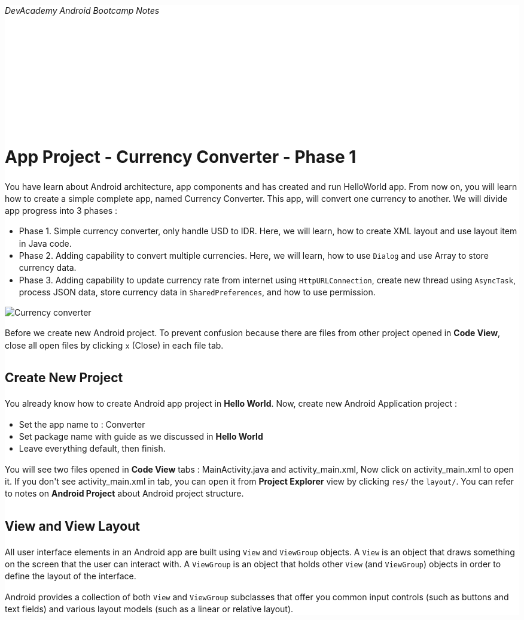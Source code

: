 
###### DevAcademy Android Bootcamp Notes

<br/>
<br/>
<br/>
<br/>
<br/>
<br/>
<br/>

# App Project - Currency Converter - Phase 1

You have learn about Android architecture, app components and has created and run HelloWorld app. From now on, you will learn how to create a simple complete app, named Currency Converter. This app, will convert one currency to another. We will divide app progress into 3 phases :

* Phase 1. Simple currency converter, only handle USD to IDR. Here, we will learn, how to create XML layout and use layout item in Java code.
* Phase 2. Adding capability to convert multiple currencies. Here, we will learn, how to use `Dialog` and use Array to store currency data.
* Phase 3. Adding capability to update currency rate from internet using `HttpURLConnection`, create new thread using `AsyncTask`, process JSON data, store currency data in `SharedPreferences`, and how to use permission.

<img src="https://i.cloudup.com/Vsr6JUXboZ-3000x3000.png" alt="Currency converter" style="width: 600px;"/>

Before we create new Android project. To prevent confusion because there are files from other project opened in **Code View**, close all open files by clicking `x` (Close) in each file tab.

## Create New Project

You already know how to create Android app project in **Hello World**. Now, create new Android Application project :

* Set the app name to : Converter
* Set package name with guide as we discussed in **Hello World**
* Leave everything default, then finish.

You will see two files opened in **Code View** tabs : MainActivity.java and activity_main.xml, Now click on activity_main.xml to open it. If you don't see activity_main.xml in tab, you can open it from **Project Explorer** view by clicking `res/` the `layout/`. You can refer to notes on **Android Project** about Android project structure. 

## View and View Layout

All user interface elements in an Android app are built using `View` and `ViewGroup` objects. A `View` is an object that draws something on the screen that the user can interact with. A `ViewGroup` is an object that holds other `View` (and `ViewGroup`) objects in order to define the layout of the interface.

Android provides a collection of both `View` and `ViewGroup` subclasses that offer you common input controls (such as buttons and text fields) and various layout models (such as a linear or relative layout).
